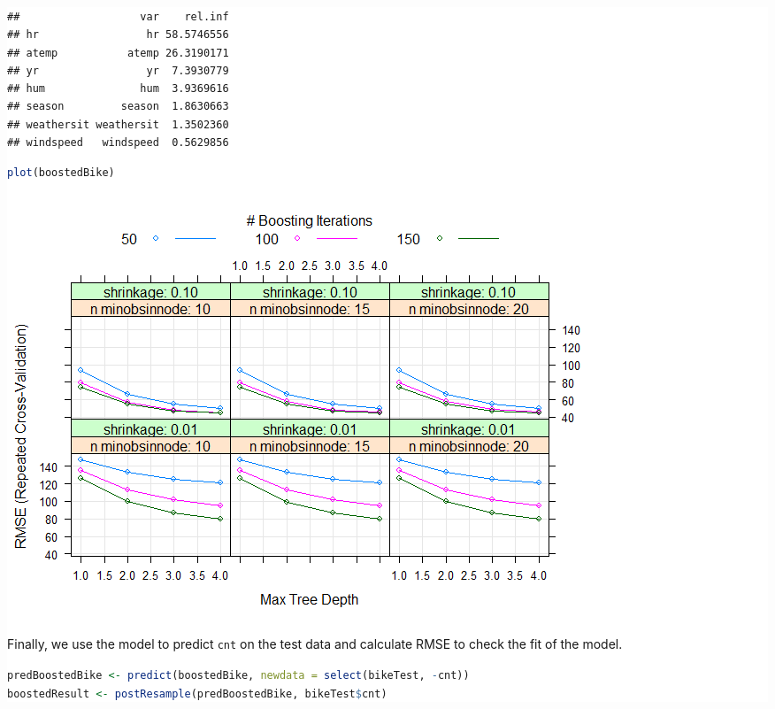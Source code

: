     ##                   var    rel.inf
    ## hr                 hr 58.5746556
    ## atemp           atemp 26.3190171
    ## yr                 yr  7.3930779
    ## hum               hum  3.9369616
    ## season         season  1.8630663
    ## weathersit weathersit  1.3502360
    ## windspeed   windspeed  0.5629856

``` r
plot(boostedBike)
```

![](Report-Sunday_files/figure-gfm/unnamed-chunk-15-2.png)

Finally, we use the model to predict `cnt` on the test data and
calculate RMSE to check the fit of the model.

``` r
predBoostedBike <- predict(boostedBike, newdata = select(bikeTest, -cnt))
boostedResult <- postResample(predBoostedBike, bikeTest$cnt)
```
